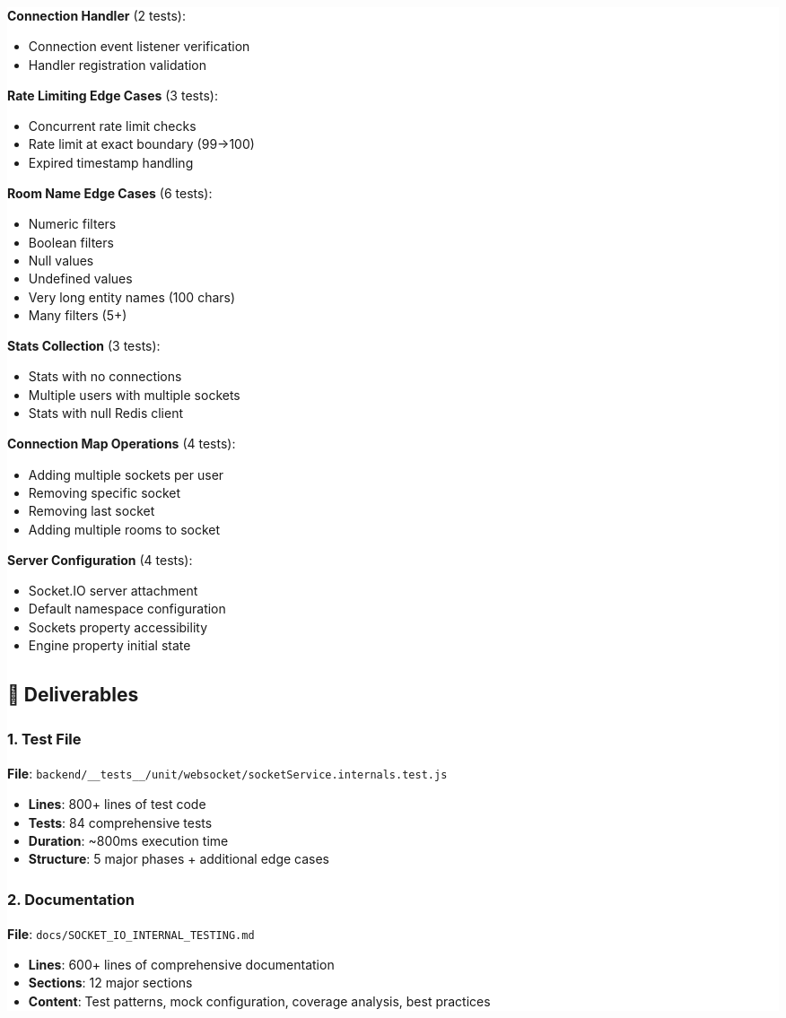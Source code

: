 **Connection Handler** (2 tests):

- Connection event listener verification
- Handler registration validation

**Rate Limiting Edge Cases** (3 tests):

- Concurrent rate limit checks
- Rate limit at exact boundary (99→100)
- Expired timestamp handling

**Room Name Edge Cases** (6 tests):

- Numeric filters
- Boolean filters
- Null values
- Undefined values
- Very long entity names (100 chars)
- Many filters (5+)

**Stats Collection** (3 tests):

- Stats with no connections
- Multiple users with multiple sockets
- Stats with null Redis client

**Connection Map Operations** (4 tests):

- Adding multiple sockets per user
- Removing specific socket
- Removing last socket
- Adding multiple rooms to socket

**Server Configuration** (4 tests):

- Socket.IO server attachment
- Default namespace configuration
- Sockets property accessibility
- Engine property initial state

## 📁 Deliverables

### 1. Test File

**File**: `backend/__tests__/unit/websocket/socketService.internals.test.js`

- **Lines**: 800+ lines of test code
- **Tests**: 84 comprehensive tests
- **Duration**: ~800ms execution time
- **Structure**: 5 major phases + additional edge cases

### 2. Documentation

**File**: `docs/SOCKET_IO_INTERNAL_TESTING.md`

- **Lines**: 600+ lines of comprehensive documentation
- **Sections**: 12 major sections
- **Content**: Test patterns, mock configuration, coverage analysis, best practices
